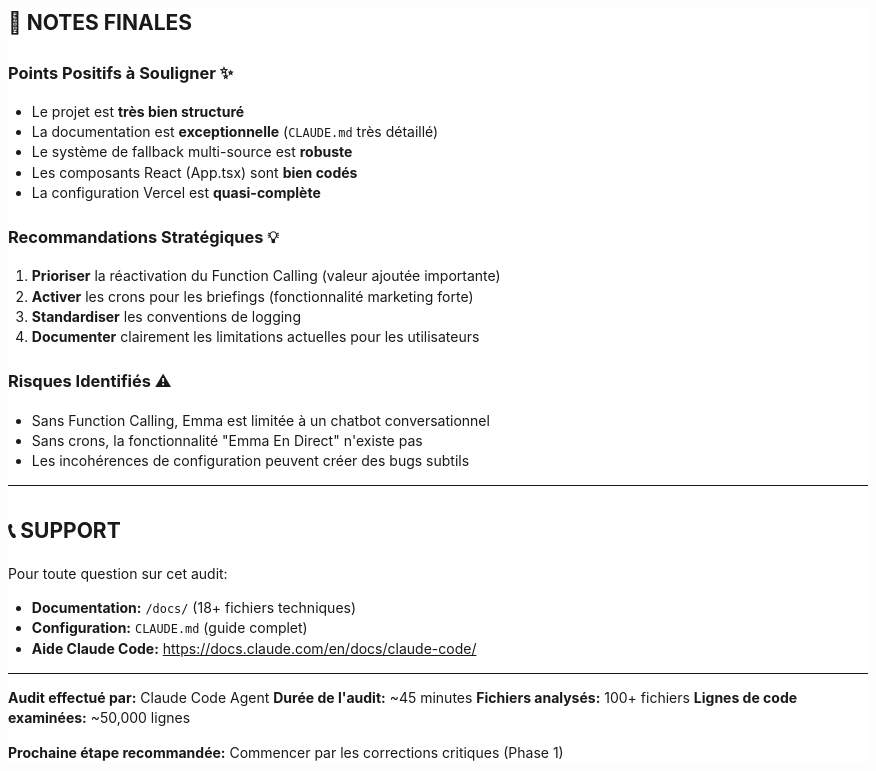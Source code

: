 
## 📝 NOTES FINALES

### Points Positifs à Souligner ✨
- Le projet est **très bien structuré**
- La documentation est **exceptionnelle** (`CLAUDE.md` très détaillé)
- Le système de fallback multi-source est **robuste**
- Les composants React (App.tsx) sont **bien codés**
- La configuration Vercel est **quasi-complète**

### Recommandations Stratégiques 💡
1. **Prioriser** la réactivation du Function Calling (valeur ajoutée importante)
2. **Activer** les crons pour les briefings (fonctionnalité marketing forte)
3. **Standardiser** les conventions de logging
4. **Documenter** clairement les limitations actuelles pour les utilisateurs

### Risques Identifiés ⚠️
- Sans Function Calling, Emma est limitée à un chatbot conversationnel
- Sans crons, la fonctionnalité "Emma En Direct" n'existe pas
- Les incohérences de configuration peuvent créer des bugs subtils

---

## 📞 SUPPORT

Pour toute question sur cet audit:
- **Documentation:** `/docs/` (18+ fichiers techniques)
- **Configuration:** `CLAUDE.md` (guide complet)
- **Aide Claude Code:** https://docs.claude.com/en/docs/claude-code/

---

**Audit effectué par:** Claude Code Agent
**Durée de l'audit:** ~45 minutes
**Fichiers analysés:** 100+ fichiers
**Lignes de code examinées:** ~50,000 lignes

**Prochaine étape recommandée:** Commencer par les corrections critiques (Phase 1)
